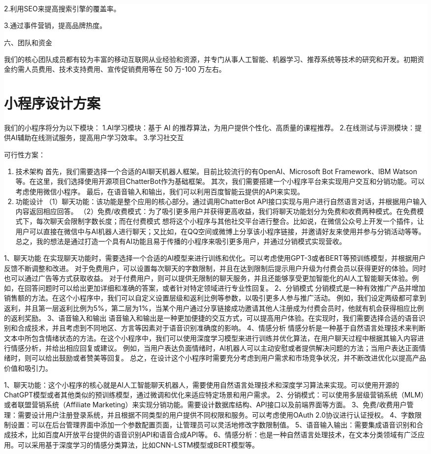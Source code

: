 2.利用SEO来提高搜索引擎的覆盖率。

3.通过事件营销，提高品牌热度。

六、团队和资金

我们的核心团队成员都有较为丰富的移动互联网从业经验和资源，并专门从事人工智能、机器学习、推荐系统等技术的研究和开发。初期资金约需人员费用、技术支持费用、宣传促销费用等在 50 万-100 万左右。



# 小程序设计方案

我们的小程序将分为以下模块：
1.AI学习模块：基于 AI 的推荐算法，为用户提供个性化、高质量的课程推荐。
2.在线测试与评测模块：提供AI辅助在线测试服务，提高用户学习效率。
3.学习社交互


可行性方案：
1. 技术架构
首先，我们需要选择一个合适的AI聊天机器人框架。目前比较流行的有OpenAI、Microsoft Bot Framework、IBM Watson等。在这里，我们选择使用开源项目ChatterBot作为基础框架。
其次，我们需要搭建一个小程序平台来实现用户交互和分销功能。可以考虑使用微信小程序。
最后，在语音输入和输出，我们可以利用百度智能云提供的API来实现。
2. 功能设计
（1）聊天功能：该功能是整个应用的核心部分。通过调用ChatterBot API接口实现与用户进行自然语言对话，并根据用户输入内容返回相应回答。
（2）免费/收费模式：为了吸引更多用户并获得更高收益，我们将聊天功能划分为免费和收费两种模式。在免费模式下，每次聊天会限制字数长度；而在付费模式
想将这个小程序与其他社交平台进行整合。比如说，在微信公众号上开发一个插件，让用户可以直接在微信中与AI机器人进行聊天；又比如，在QQ空间或微博上分享该小程序链接，并邀请好友来使用并参与分销活动等等。
总之，我的想法是通过打造一个具有AI功能且易于传播的小程序来吸引更多用户，并通过分销模式实现营收。


1、聊天功能
在实现聊天功能时，需要选择一个合适的AI模型来进行训练和优化。可以考虑使用GPT-3或者BERT等预训练模型，并根据用户反馈不断调整和改进。
对于免费用户，可以设置每次聊天的字数限制，并且在达到限制后提示用户升级为付费会员以获得更好的体验。同时也可以通过广告等方式获取收益。
对于付费用户，则可以提供无限制的聊天服务，并且还能够享受更加智能化的AI人工智能聊天体验。例如，在回答问题时可以给出更加详细和准确的答案，或者针对特定领域进行专业性回复。
2、分销模式
分销模式是一种有效推广产品并增加销售额的方法。在这个小程序中，我们可以自定义设置层级和返利比例等参数，以吸引更多人参与推广活动。
例如，我们设定两级都可拿到返利，并且第一层返利比例为5%，第二层为1%，当某个用户通过分享链接成功邀请其他人注册成为付费会员时，他就有机会获得相应比例的返利奖励。
3、语音输入和输出
语音输入和输出是一种更加便捷的交互方式，可以提高用户体验。在实现时，我们需要选择合适的语音识别和合成技术，并且考虑到不同地区、方言等因素对于语音识别准确度的影响。
4、情感分析
情感分析是一种基于自然语言处理技术来判断文本中所包含情绪状态的方法。在这个小程序中，我们可以使用深度学习模型来进行训练并优化算法，在用户聊天过程中根据其输入内容进行情感分析，并给出相应回复或建议。
例如，当用户表达负面情绪时，AI机器人可以主动安慰或者提供解决问题的方法；当用户表达正面情绪时，则可以给出鼓励或者赞美等回复。
总之，在设计这个小程序时需要充分考虑到用户需求和市场竞争状况，并不断改进优化以提高产品价值和吸引力。





1、聊天功能：这个小程序的核心就是AI人工智能聊天机器人，需要使用自然语言处理技术和深度学习算法来实现。可以使用开源的ChatGPT模型或者其他类似的预训练模型，通过微调和优化来适应特定场景和用户需求。
2、分销模式：可以使用多层级营销系统（MLM）或者联盟营销系统（Affiliate Marketing）来实现分销功能。需要设计数据库结构、API接口以及前端界面等方面。
3、免费/收费用户管理：需要设计用户注册登录系统，并且根据不同类型的用户提供不同权限和服务。可以考虑使用OAuth 2.0协议进行认证授权。
4、字数限制设置：可以在后台管理界面中添加一个参数配置页面，让管理员可以灵活地修改字数限制值。
5、语音输入输出：需要集成语音识别和合成技术，比如百度AI开放平台提供的语音识别API和语音合成API等。
6、情感分析：也是一种自然语言处理技术，在文本分类领域有广泛应用。可以采用基于深度学习的情感分类算法，比如CNN-LSTM模型或BERT模型等。
